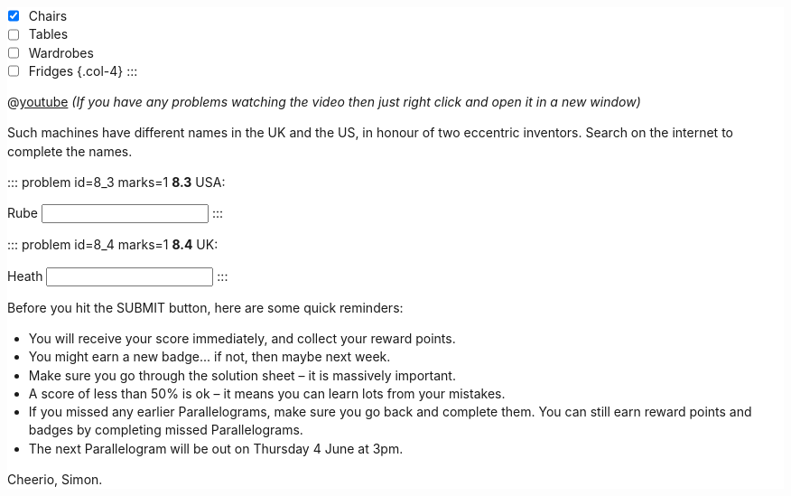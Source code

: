 * [x] Chairs
* [ ] Tables
* [ ] Wardrobes
* [ ] Fridges
{.col-4}
:::

@[youtube](qybUFnY7Y8w?rel=0) _(If you have any problems watching the video then just right click and open it in a new window)_

Such machines have different names in the UK and the US, in honour of two eccentric inventors. Search on the internet to complete the names.

::: problem id=8_3 marks=1
__8.3__ USA:

Rube <input type="text" solution="Goldberg"/>
:::

::: problem id=8_4 marks=1
__8.4__ UK:

Heath <input type="text" solution="Robinson"/>
:::


Before you hit the SUBMIT button, here are some quick reminders:

*	You will receive your score immediately, and collect your reward points.
*	You might earn a new badge... if not, then maybe next week.
*	Make sure you go through the solution sheet – it is massively important.
*	A score of less than 50% is ok – it means you can learn lots from your mistakes.
*	If you missed any earlier Parallelograms, make sure you go back and complete them. You can still earn reward points and badges by completing missed Parallelograms.
* The next Parallelogram will be out on Thursday 4 June at 3pm.


Cheerio,
Simon.
